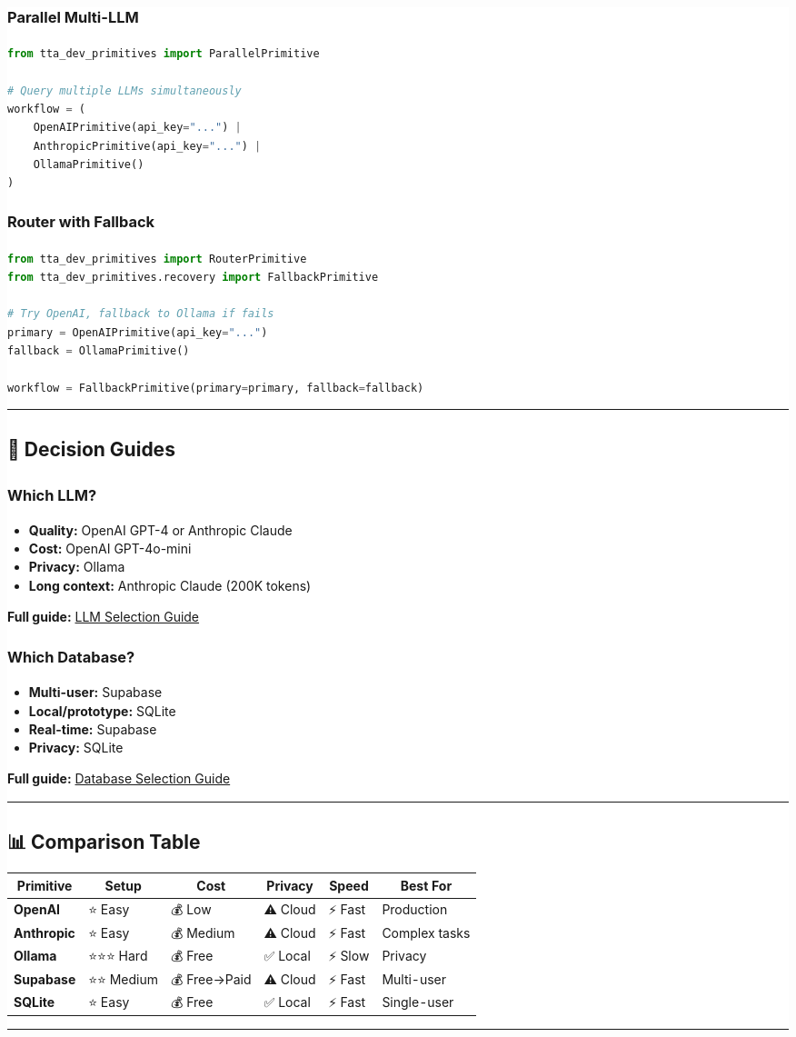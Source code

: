 ### Parallel Multi-LLM

```python
from tta_dev_primitives import ParallelPrimitive

# Query multiple LLMs simultaneously
workflow = (
    OpenAIPrimitive(api_key="...") |
    AnthropicPrimitive(api_key="...") |
    OllamaPrimitive()
)
```

### Router with Fallback

```python
from tta_dev_primitives import RouterPrimitive
from tta_dev_primitives.recovery import FallbackPrimitive

# Try OpenAI, fallback to Ollama if fails
primary = OpenAIPrimitive(api_key="...")
fallback = OllamaPrimitive()

workflow = FallbackPrimitive(primary=primary, fallback=fallback)
```

---

## 🎯 Decision Guides

### Which LLM?

- **Quality:** OpenAI GPT-4 or Anthropic Claude
- **Cost:** OpenAI GPT-4o-mini
- **Privacy:** Ollama
- **Long context:** Anthropic Claude (200K tokens)

**Full guide:** [LLM Selection Guide](llm-selection-guide.md)

### Which Database?

- **Multi-user:** Supabase
- **Local/prototype:** SQLite
- **Real-time:** Supabase
- **Privacy:** SQLite

**Full guide:** [Database Selection Guide](database-selection-guide.md)

---

## 📊 Comparison Table

| Primitive | Setup | Cost | Privacy | Speed | Best For |
|-----------|-------|------|---------|-------|----------|
| **OpenAI** | ⭐ Easy | 💰 Low | ⚠️ Cloud | ⚡ Fast | Production |
| **Anthropic** | ⭐ Easy | 💰 Medium | ⚠️ Cloud | ⚡ Fast | Complex tasks |
| **Ollama** | ⭐⭐⭐ Hard | 💰 Free | ✅ Local | ⚡ Slow | Privacy |
| **Supabase** | ⭐⭐ Medium | 💰 Free→Paid | ⚠️ Cloud | ⚡ Fast | Multi-user |
| **SQLite** | ⭐ Easy | 💰 Free | ✅ Local | ⚡ Fast | Single-user |

---